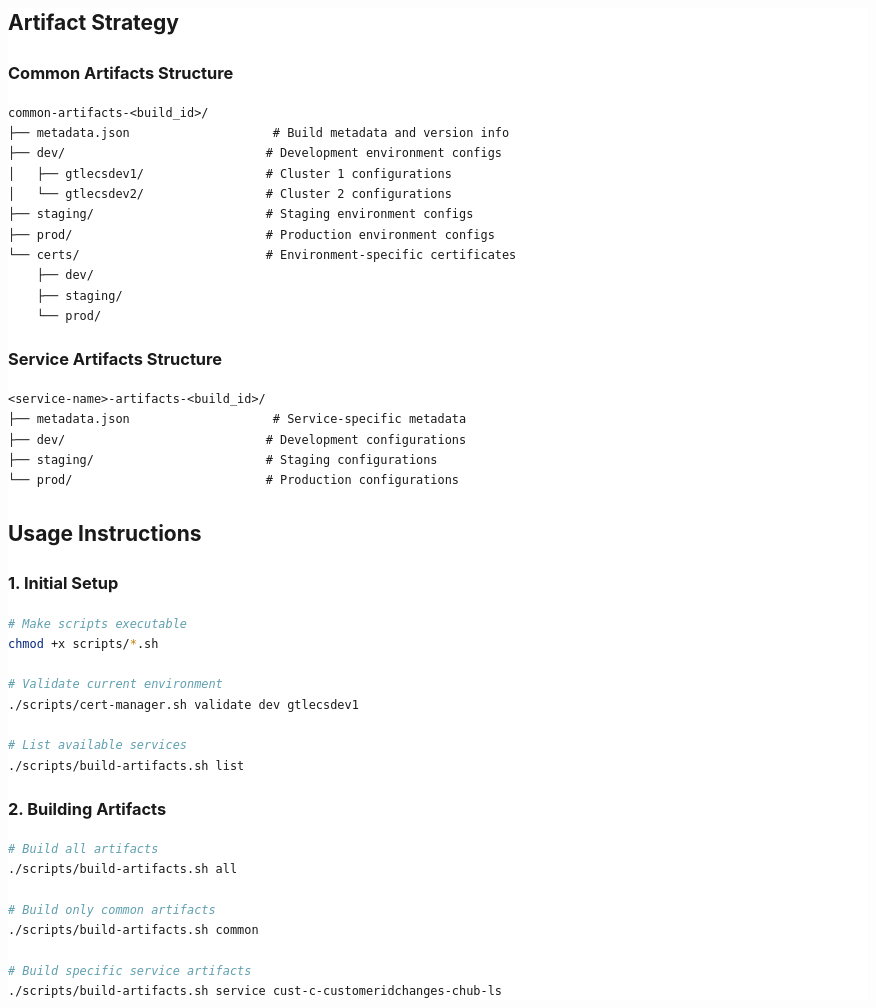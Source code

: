 ## Artifact Strategy

### Common Artifacts Structure
```
common-artifacts-<build_id>/
├── metadata.json                    # Build metadata and version info
├── dev/                            # Development environment configs
│   ├── gtlecsdev1/                 # Cluster 1 configurations
│   └── gtlecsdev2/                 # Cluster 2 configurations
├── staging/                        # Staging environment configs
├── prod/                           # Production environment configs
└── certs/                          # Environment-specific certificates
    ├── dev/
    ├── staging/
    └── prod/
```

### Service Artifacts Structure
```
<service-name>-artifacts-<build_id>/
├── metadata.json                    # Service-specific metadata
├── dev/                            # Development configurations
├── staging/                        # Staging configurations
└── prod/                           # Production configurations
```

## Usage Instructions

### 1. Initial Setup
```bash
# Make scripts executable
chmod +x scripts/*.sh

# Validate current environment
./scripts/cert-manager.sh validate dev gtlecsdev1

# List available services
./scripts/build-artifacts.sh list
```

### 2. Building Artifacts
```bash
# Build all artifacts
./scripts/build-artifacts.sh all

# Build only common artifacts
./scripts/build-artifacts.sh common

# Build specific service artifacts
./scripts/build-artifacts.sh service cust-c-customeridchanges-chub-ls
```
